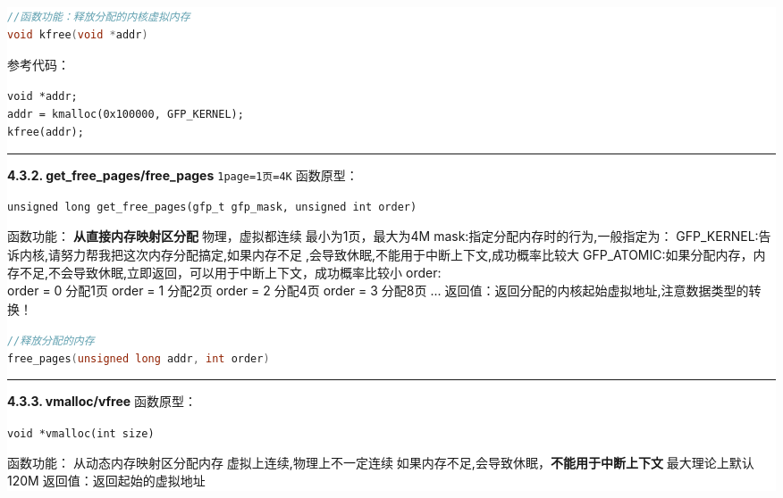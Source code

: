 ```c
//函数功能：释放分配的内核虚拟内存
void kfree(void *addr)
```


参考代码：

```
void *addr;
addr = kmalloc(0x100000, GFP_KERNEL);
kfree(addr);
```

---

**4.3.2. get_free_pages/free_pages**
	`1page=1页=4K`
函数原型：

```
unsigned long get_free_pages(gfp_t gfp_mask, unsigned int order)
```

函数功能：
    	**从直接内存映射区分配**
    	物理，虚拟都连续
    	最小为1页，最大为4M
        mask:指定分配内存时的行为,一般指定为：
          GFP_KERNEL:告诉内核,请努力帮我把这次内存分配搞定,如果内存不足 ,会导致休眠,不能用于中断上下文,成功概率比较大
          GFP_ATOMIC:如果分配内存，内存不足,不会导致休眠,立即返回，可以用于中断上下文，成功概率比较小
        order:	
    	      order = 0 分配1页
    	      order = 1 分配2页
    	      order = 2 分配4页
    	      order = 3 分配8页
    	       ...
返回值：返回分配的内核起始虚拟地址,注意数据类型的转换！

```c
//释放分配的内存
free_pages(unsigned long addr, int order)
```

---

**4.3.3. vmalloc/vfree**
函数原型：

```
void *vmalloc(int size)
```

函数功能：
    	从动态内存映射区分配内存
    	虚拟上连续,物理上不一定连续
    	如果内存不足,会导致休眠，**不能用于中断上下文**
    	最大理论上默认120M
返回值：返回起始的虚拟地址
